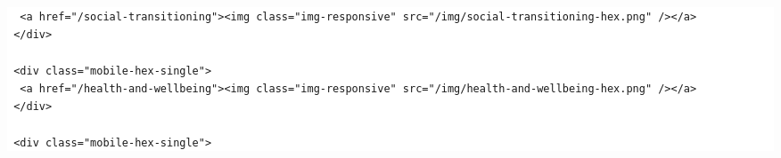       <a href="/social-transitioning"><img class="img-responsive" src="/img/social-transitioning-hex.png" /></a>
     </div>
     
     <div class="mobile-hex-single">
      <a href="/health-and-wellbeing"><img class="img-responsive" src="/img/health-and-wellbeing-hex.png" /></a>
     </div>
     
     <div class="mobile-hex-single">